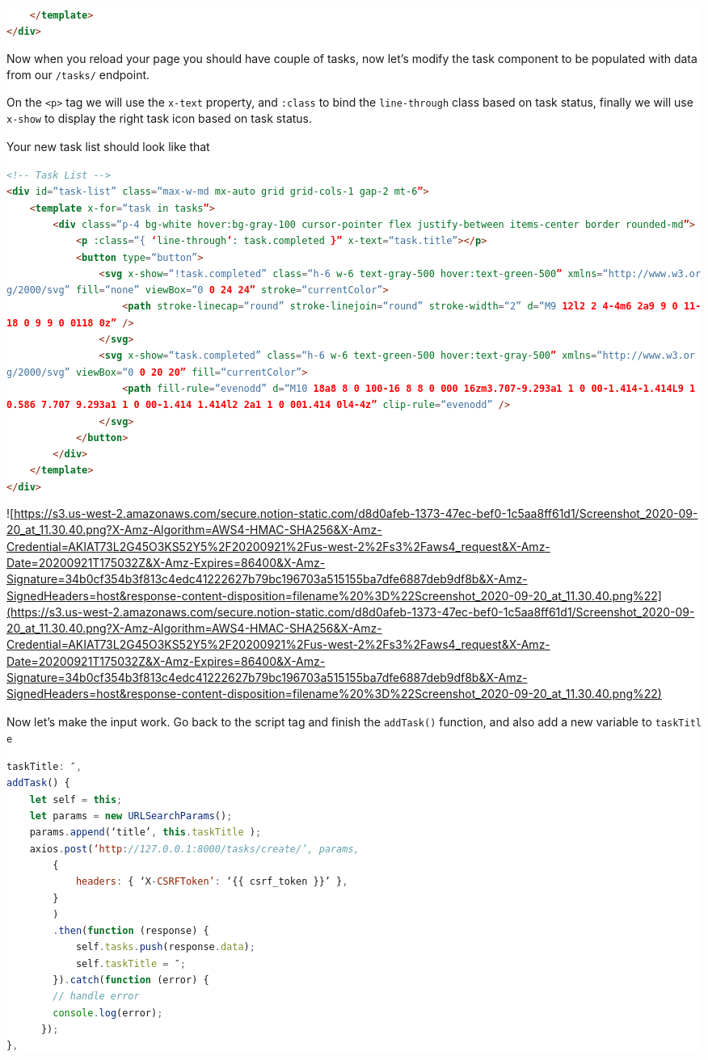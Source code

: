```html
    </template>
</div>
```

Now when you reload your page you should have couple of tasks, now let’s modify the task component to be populated with data from our `/tasks/` endpoint.

On the `<p>` tag we will use the `x-text` property, and `:class`  to bind the `line-through` class based on task status, finally we will use `x-show` to display the right task icon based on task status.

Your new task list should look like that

```html
<!-- Task List -->
<div id=“task-list” class=“max-w-md mx-auto grid grid-cols-1 gap-2 mt-6”>
    <template x-for=“task in tasks”>
        <div class=“p-4 bg-white hover:bg-gray-100 cursor-pointer flex justify-between items-center border rounded-md”>
            <p :class=“{ ‘line-through’: task.completed }” x-text=“task.title”></p>
            <button type=“button”>
                <svg x-show=“!task.completed” class=“h-6 w-6 text-gray-500 hover:text-green-500” xmlns=“http://www.w3.org/2000/svg” fill=“none” viewBox=“0 0 24 24” stroke=“currentColor”>
                    <path stroke-linecap=“round” stroke-linejoin=“round” stroke-width=“2” d=“M9 12l2 2 4-4m6 2a9 9 0 11-18 0 9 9 0 0118 0z” />
                </svg>
                <svg x-show=“task.completed” class=“h-6 w-6 text-green-500 hover:text-gray-500” xmlns=“http://www.w3.org/2000/svg” viewBox=“0 0 20 20” fill=“currentColor”>
                    <path fill-rule=“evenodd” d=“M10 18a8 8 0 100-16 8 8 0 000 16zm3.707-9.293a1 1 0 00-1.414-1.414L9 10.586 7.707 9.293a1 1 0 00-1.414 1.414l2 2a1 1 0 001.414 0l4-4z” clip-rule=“evenodd” />
                </svg>
            </button>
        </div>
    </template>
</div>
```

![https://s3.us-west-2.amazonaws.com/secure.notion-static.com/d8d0afeb-1373-47ec-bef0-1c5aa8ff61d1/Screenshot_2020-09-20_at_11.30.40.png?X-Amz-Algorithm=AWS4-HMAC-SHA256&X-Amz-Credential=AKIAT73L2G45O3KS52Y5%2F20200921%2Fus-west-2%2Fs3%2Faws4_request&X-Amz-Date=20200921T175032Z&X-Amz-Expires=86400&X-Amz-Signature=34b0cf354b3f813c4edc41222627b79bc196703a515155ba7dfe6887deb9df8b&X-Amz-SignedHeaders=host&response-content-disposition=filename%20%3D%22Screenshot_2020-09-20_at_11.30.40.png%22](https://s3.us-west-2.amazonaws.com/secure.notion-static.com/d8d0afeb-1373-47ec-bef0-1c5aa8ff61d1/Screenshot_2020-09-20_at_11.30.40.png?X-Amz-Algorithm=AWS4-HMAC-SHA256&X-Amz-Credential=AKIAT73L2G45O3KS52Y5%2F20200921%2Fus-west-2%2Fs3%2Faws4_request&X-Amz-Date=20200921T175032Z&X-Amz-Expires=86400&X-Amz-Signature=34b0cf354b3f813c4edc41222627b79bc196703a515155ba7dfe6887deb9df8b&X-Amz-SignedHeaders=host&response-content-disposition=filename%20%3D%22Screenshot_2020-09-20_at_11.30.40.png%22)

Now let’s make the input work. Go back to the script tag and finish the `addTask()` function, and also add a new variable to `taskTitle`

```jsx
taskTitle: ″,
addTask() {
    let self = this;
    let params = new URLSearchParams();
    params.append(‘title’, this.taskTitle );
    axios.post(‘http://127.0.0.1:8000/tasks/create/’, params,
        {
            headers: { ‘X-CSRFToken’: ‘{{ csrf_token }}’ },
        }
        )
        .then(function (response) {
            self.tasks.push(response.data);
            self.taskTitle = ″;
        }).catch(function (error) {
        // handle error
        console.log(error);
      });
},
```
